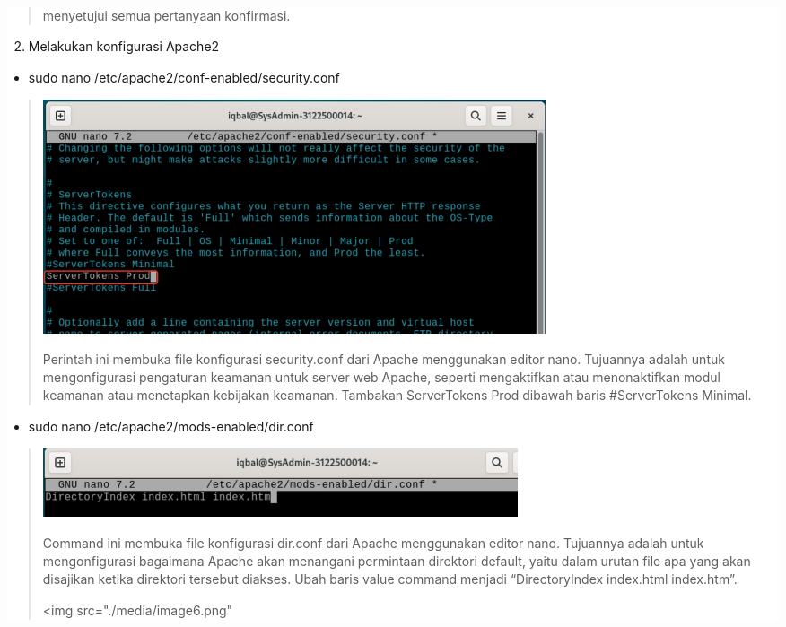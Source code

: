> menyetujui semua pertanyaan konfirmasi.

2.  Melakukan konfigurasi Apache2

- sudo nano /etc/apache2/conf-enabled/security.conf

> <img src="./media/image84.png"
> style="width:5.83854in;height:2.7156in" />
>
> Perintah ini membuka file konfigurasi security.conf dari Apache
> menggunakan editor nano. Tujuannya adalah untuk mengonfigurasi
> pengaturan keamanan untuk server web Apache, seperti mengaktifkan atau
> menonaktifkan modul keamanan atau menetapkan kebijakan keamanan.
> Tambakan ServerTokens Prod dibawah baris \#ServerTokens Minimal.

- sudo nano /etc/apache2/mods-enabled/dir.conf

> <img src="./media/image72.png"
> style="width:5.51563in;height:0.79711in" />
>
> Command ini membuka file konfigurasi dir.conf dari Apache menggunakan
> editor nano. Tujuannya adalah untuk mengonfigurasi bagaimana Apache
> akan menangani permintaan direktori default, yaitu dalam urutan file
> apa yang akan disajikan ketika direktori tersebut diakses. Ubah baris
> value command menjadi “DirectoryIndex index.html index.htm”.
>
> <img src="./media/image6.png"
